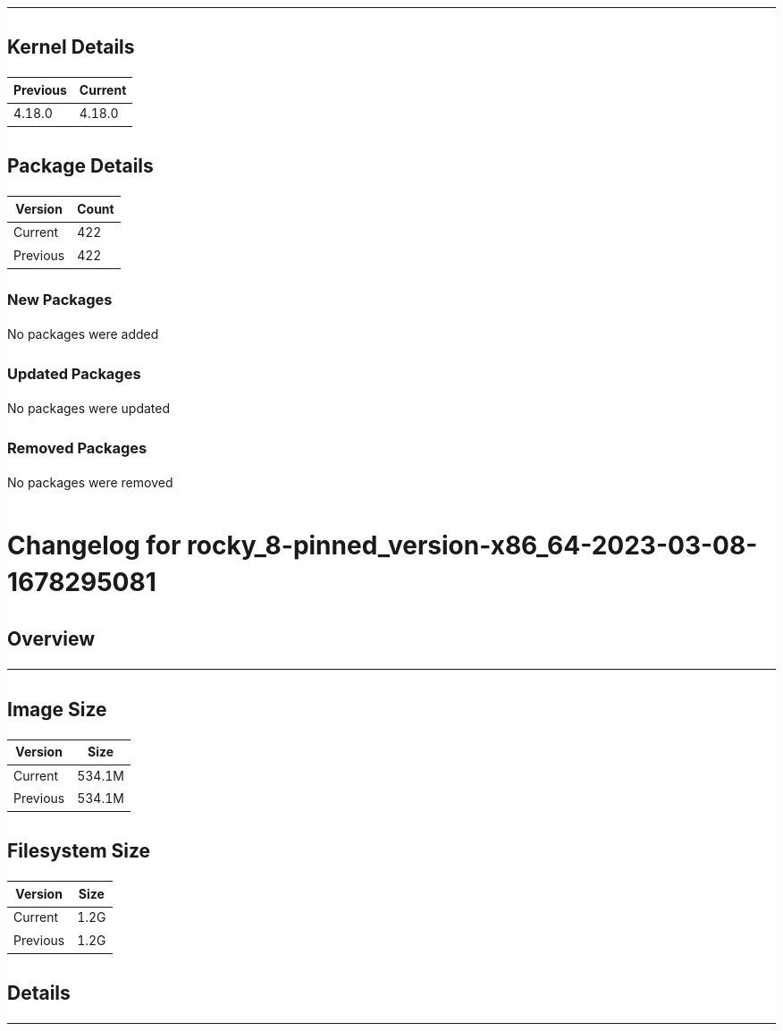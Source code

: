 ------

## Kernel Details

  Previous    |    Current
------------ | -------------
4.18.0 | 4.18.0

## Package Details

  Version    |    Count
------------ | -------------
   Current   | 422
   Previous  | 422

### New Packages
No packages were added

### Updated Packages
No packages were updated

### Removed Packages
No packages were removed
# Changelog for rocky_8-pinned_version-x86_64-2023-03-08-1678295081

## Overview

------

## Image Size

  Version    |    Size
------------ | -------------
Current      | 534.1M
Previous     | 534.1M

## Filesystem Size

  Version    |    Size
------------ | -------------
   Current   | 1.2G
   Previous  | 1.2G

## Details

------
